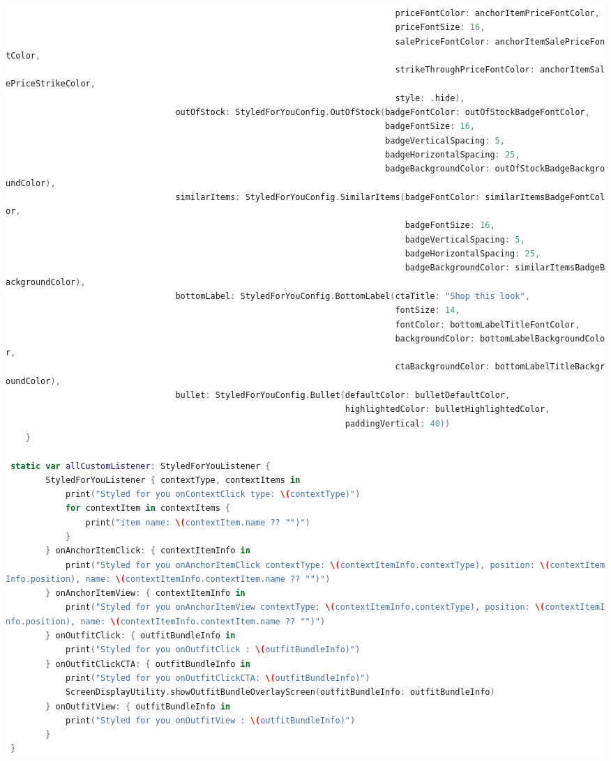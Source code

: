 ```swift
                                                                              priceFontColor: anchorItemPriceFontColor,
                                                                              priceFontSize: 16,
                                                                              salePriceFontColor: anchorItemSalePriceFontColor,
                                                                              strikeThroughPriceFontColor: anchorItemSalePriceStrikeColor,
                                                                              style: .hide),
                                  outOfStock: StyledForYouConfig.OutOfStock(badgeFontColor: outOfStockBadgeFontColor,
                                                                            badgeFontSize: 16,
                                                                            badgeVerticalSpacing: 5,
                                                                            badgeHorizontalSpacing: 25,
                                                                            badgeBackgroundColor: outOfStockBadgeBackgroundColor),
                                  similarItems: StyledForYouConfig.SimilarItems(badgeFontColor: similarItemsBadgeFontColor,
                                                                                badgeFontSize: 16,
                                                                                badgeVerticalSpacing: 5,
                                                                                badgeHorizontalSpacing: 25,
                                                                                badgeBackgroundColor: similarItemsBadgeBackgroundColor),
                                  bottomLabel: StyledForYouConfig.BottomLabel(ctaTitle: "Shop this look",
                                                                              fontSize: 14,
                                                                              fontColor: bottomLabelTitleFontColor,
                                                                              backgroundColor: bottomLabelBackgroundColor,
                                                                              ctaBackgroundColor: bottomLabelTitleBackgroundColor),
                                  bullet: StyledForYouConfig.Bullet(defaultColor: bulletDefaultColor,
                                                                    highlightedColor: bulletHighlightedColor,
                                                                    paddingVertical: 40))
    }
    
 static var allCustomListener: StyledForYouListener {
        StyledForYouListener { contextType, contextItems in
            print("Styled for you onContextClick type: \(contextType)")
            for contextItem in contextItems {
                print("item name: \(contextItem.name ?? "")")
            }
        } onAnchorItemClick: { contextItemInfo in
            print("Styled for you onAnchorItemClick contextType: \(contextItemInfo.contextType), position: \(contextItemInfo.position), name: \(contextItemInfo.contextItem.name ?? "")")
        } onAnchorItemView: { contextItemInfo in
            print("Styled for you onAnchorItemView contextType: \(contextItemInfo.contextType), position: \(contextItemInfo.position), name: \(contextItemInfo.contextItem.name ?? "")")
        } onOutfitClick: { outfitBundleInfo in
            print("Styled for you onOutfitClick : \(outfitBundleInfo)")
        } onOutfitClickCTA: { outfitBundleInfo in
            print("Styled for you onOutfitClickCTA: \(outfitBundleInfo)")
            ScreenDisplayUtility.showOutfitBundleOverlayScreen(outfitBundleInfo: outfitBundleInfo)
        } onOutfitView: { outfitBundleInfo in
            print("Styled for you onOutfitView : \(outfitBundleInfo)")
        }
 }
```